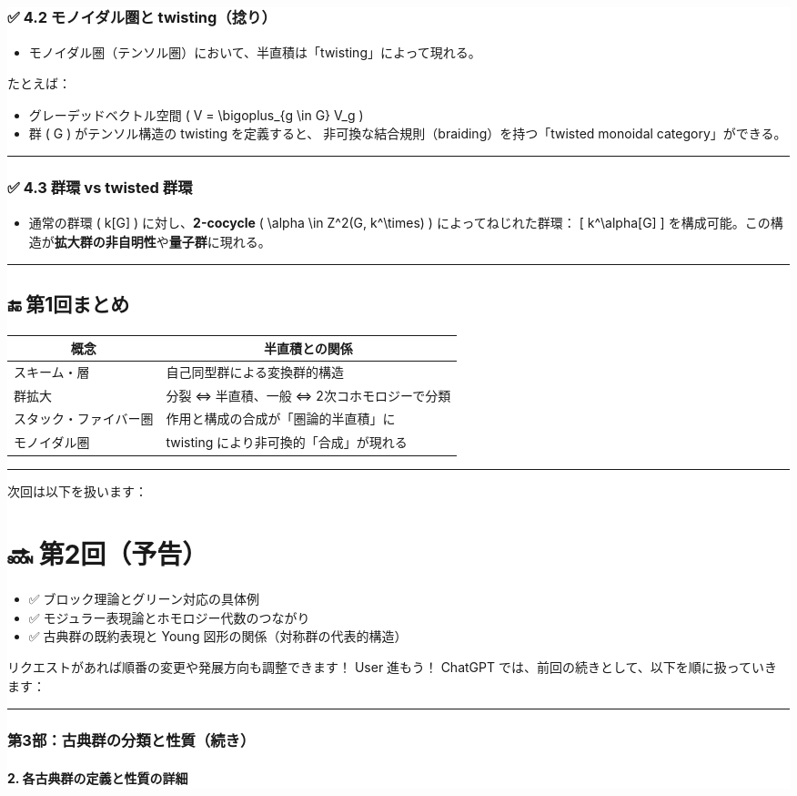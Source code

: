 ### ✅ 4.2 モノイダル圏と twisting（捻り）

- モノイダル圏（テンソル圏）において、半直積は「twisting」によって現れる。

たとえば：
- グレーデッドベクトル空間 \( V = \bigoplus_{g \in G} V_g \)
- 群 \( G \) がテンソル構造の twisting を定義すると、
  非可換な結合規則（braiding）を持つ「twisted monoidal category」ができる。

---

### ✅ 4.3 群環 vs twisted 群環

- 通常の群環 \( k[G] \) に対し、**2-cocycle** \( \alpha \in Z^2(G, k^\times) \) によってねじれた群環：
  \[
  k^\alpha[G]
  \]
  を構成可能。この構造が**拡大群の非自明性**や**量子群**に現れる。

---

## 🔚 第1回まとめ

| 概念 | 半直積との関係 |
|------|----------------|
| スキーム・層 | 自己同型群による変換群的構造 |
| 群拡大 | 分裂 ⇔ 半直積、一般 ⇔ 2次コホモロジーで分類 |
| スタック・ファイバー圏 | 作用と構成の合成が「圏論的半直積」に |
| モノイダル圏 | twisting により非可換的「合成」が現れる |

---

次回は以下を扱います：

# 🔜 第2回（予告）
- ✅ ブロック理論とグリーン対応の具体例  
- ✅ モジュラー表現論とホモロジー代数のつながり  
- ✅ 古典群の既約表現と Young 図形の関係（対称群の代表的構造）

リクエストがあれば順番の変更や発展方向も調整できます！
User
進もう！
ChatGPT
では、前回の続きとして、以下を順に扱っていきます：

---

### 第3部：古典群の分類と性質（続き）

#### 2. 各古典群の定義と性質の詳細
